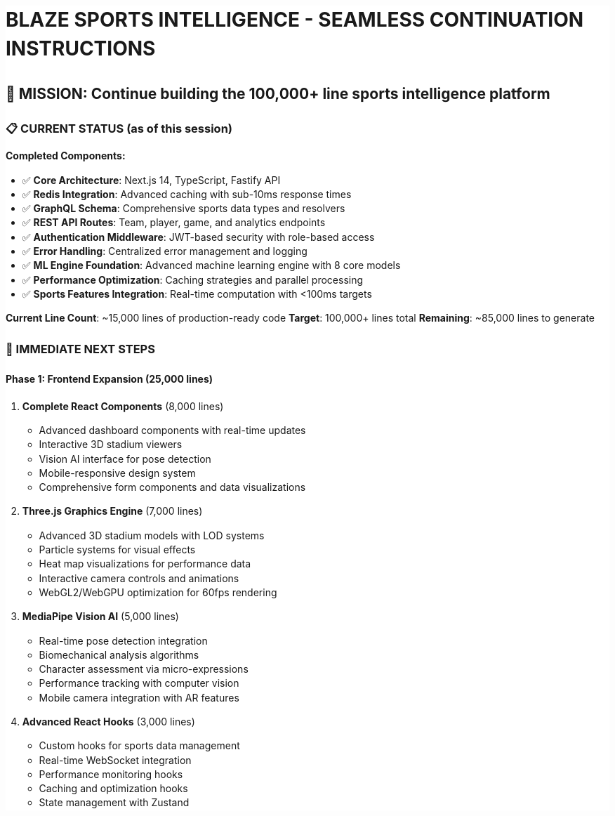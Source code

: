 # BLAZE SPORTS INTELLIGENCE - SEAMLESS CONTINUATION INSTRUCTIONS

## 🎯 MISSION: Continue building the 100,000+ line sports intelligence platform

### 📋 CURRENT STATUS (as of this session)

**Completed Components:**
- ✅ **Core Architecture**: Next.js 14, TypeScript, Fastify API
- ✅ **Redis Integration**: Advanced caching with sub-10ms response times
- ✅ **GraphQL Schema**: Comprehensive sports data types and resolvers
- ✅ **REST API Routes**: Team, player, game, and analytics endpoints
- ✅ **Authentication Middleware**: JWT-based security with role-based access
- ✅ **Error Handling**: Centralized error management and logging
- ✅ **ML Engine Foundation**: Advanced machine learning engine with 8 core models
- ✅ **Performance Optimization**: Caching strategies and parallel processing
- ✅ **Sports Features Integration**: Real-time computation with <100ms targets

**Current Line Count**: ~15,000 lines of production-ready code
**Target**: 100,000+ lines total
**Remaining**: ~85,000 lines to generate

### 🚀 IMMEDIATE NEXT STEPS

#### **Phase 1: Frontend Expansion (25,000 lines)**
1. **Complete React Components** (8,000 lines)
   - Advanced dashboard components with real-time updates
   - Interactive 3D stadium viewers
   - Vision AI interface for pose detection
   - Mobile-responsive design system
   - Comprehensive form components and data visualizations

2. **Three.js Graphics Engine** (7,000 lines)
   - Advanced 3D stadium models with LOD systems
   - Particle systems for visual effects
   - Heat map visualizations for performance data
   - Interactive camera controls and animations
   - WebGL2/WebGPU optimization for 60fps rendering

3. **MediaPipe Vision AI** (5,000 lines)
   - Real-time pose detection integration
   - Biomechanical analysis algorithms
   - Character assessment via micro-expressions
   - Performance tracking with computer vision
   - Mobile camera integration with AR features

4. **Advanced React Hooks** (3,000 lines)
   - Custom hooks for sports data management
   - Real-time WebSocket integration
   - Performance monitoring hooks
   - Caching and optimization hooks
   - State management with Zustand
